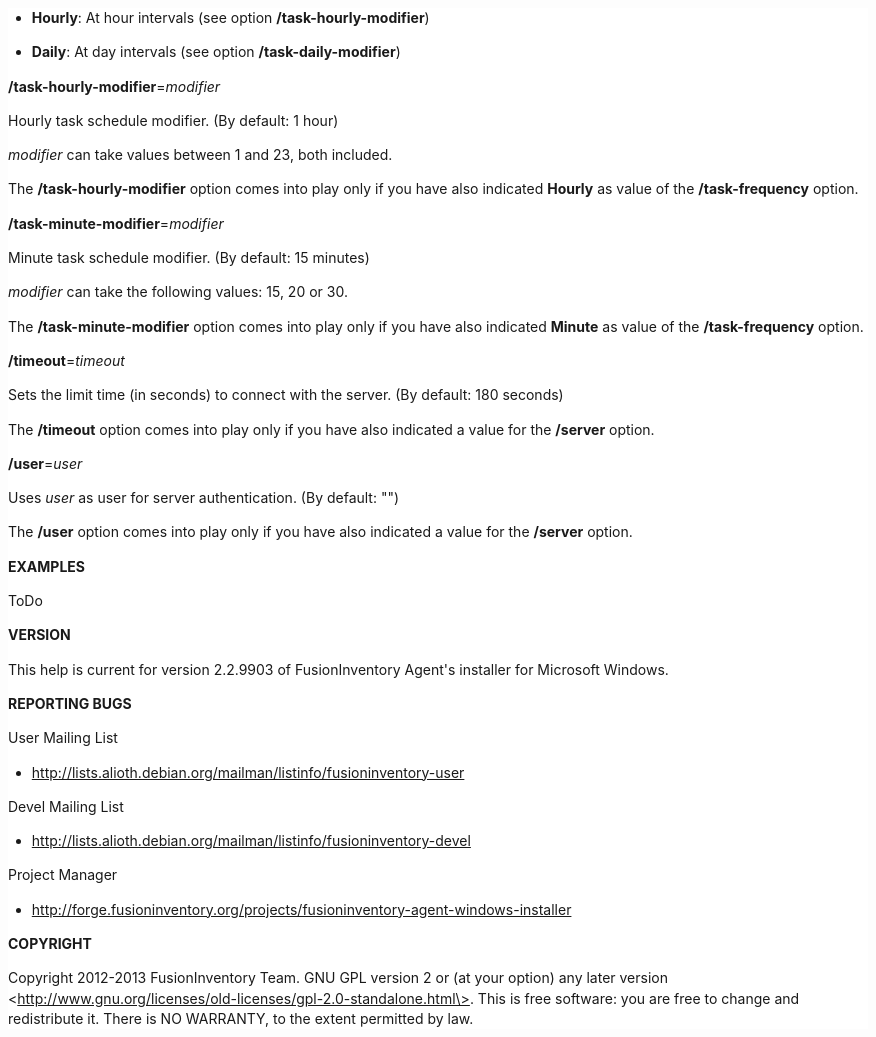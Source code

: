 * **Hourly**: At hour intervals (see option **/task-hourly-modifier**)

* **Daily**: At day intervals (see option **/task-daily-modifier**)

**/task-hourly-modifier**=*modifier*

Hourly task schedule modifier. (By default: 1 hour)

*modifier* can take values between 1 and 23, both included.

The **/task-hourly-modifier** option comes into play only if you have
also indicated **Hourly** as value of the **/task-frequency** option.

**/task-minute-modifier**=*modifier*

Minute task schedule modifier. (By default: 15 minutes)

*modifier* can take the following values: 15, 20 or 30.

The **/task-minute-modifier** option comes into play only if you have
also indicated **Minute** as value of the **/task-frequency** option.

**/timeout**=*timeout*

Sets the limit time (in seconds) to connect with the server. (By
default: 180 seconds)

The **/timeout** option comes into play only if you have also indicated
a value for the **/server** option.

**/user**=*user*

Uses *user* as user for server authentication. (By default: "")

The **/user** option comes into play only if you have also indicated a
value for the **/server** option.

**EXAMPLES**

ToDo

**VERSION**

This help is current for version 2.2.9903 of FusionInventory Agent's
installer for Microsoft Windows.

**REPORTING BUGS**

User Mailing List

* http://lists.alioth.debian.org/mailman/listinfo/fusioninventory-user

Devel Mailing List

* http://lists.alioth.debian.org/mailman/listinfo/fusioninventory-devel

Project Manager

* http://forge.fusioninventory.org/projects/fusioninventory-agent-windows-installer

**COPYRIGHT**

Copyright 2012-2013 FusionInventory Team. GNU GPL version 2 or (at your
option) any later version
\<http://www.gnu.org/licenses/old-licenses/gpl-2.0-standalone.html\>.
This is free software: you are free to change and redistribute it. There
is NO WARRANTY, to the extent permitted by law.
